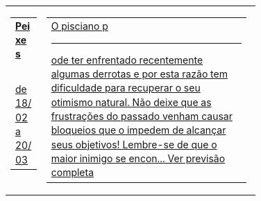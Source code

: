 <table align="right" border="0" cellpadding="0" cellspacing="0" style="width:360px">
	<tbody>
		<tr>
			<td>
			<table border="0" cellpadding="5" cellspacing="0" style="width:100%">
				<tbody>
					<tr>
						<td><a href="http://www.stum.com.br/horoscopo/signo/peixes.html"><strong>Peixes</strong></a></td>
					</tr>
					<tr>
						<td><a href="http://www.stum.com.br/horoscopo/signo/peixes.html"><img alt="" src="http://somostodosum.ig.com.br/boletim/img/signos/peixes.gif" /></a></td>
					</tr>
					<tr>
						<td><a href="http://www.stum.com.br/horoscopo/signo/peixes.html">de 18/02 a 20/03</a></td>
					</tr>
				</tbody>
			</table>
			</td>
			<td>
			<table align="center" border="0" cellpadding="0" cellspacing="0" style="width:98%">
				<tbody>
					<tr>
						<td><a href="http://www.stum.com.br/horoscopo/signo/peixes.html">O pisciano p</a>
						<hr /><a href="http://www.stum.com.br/horoscopo/signo/peixes.html">ode ter enfrentado recentemente algumas derrotas e por esta raz&atilde;o tem dificuldade para recuperar o seu otimismo natural. N&atilde;o deixe que as frustra&ccedil;&otilde;es do passado venham causar bloqueios que o impedem de alcan&ccedil;ar seus objetivos! Lembre-se de que o maior inimigo se encon...&nbsp;Ver previs&atilde;o completa</a></td>
					</tr>
				</tbody>
			</table>
			</td>
		</tr>
	</tbody>
</table>
